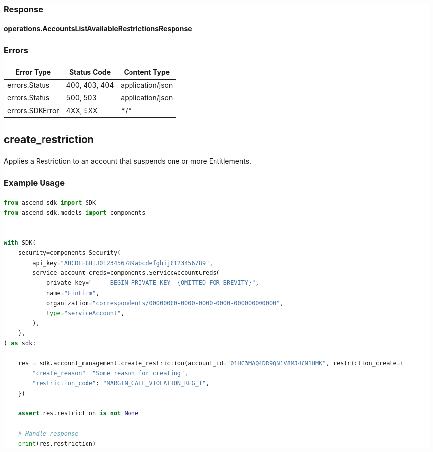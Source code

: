 ### Response

**[operations.AccountsListAvailableRestrictionsResponse](../../models/operations/accountslistavailablerestrictionsresponse.md)**

### Errors

| Error Type       | Status Code      | Content Type     |
| ---------------- | ---------------- | ---------------- |
| errors.Status    | 400, 403, 404    | application/json |
| errors.Status    | 500, 503         | application/json |
| errors.SDKError  | 4XX, 5XX         | \*/\*            |

## create_restriction

Applies a Restriction to an account that suspends one or more Entitlements.

### Example Usage


```python
from ascend_sdk import SDK
from ascend_sdk.models import components


with SDK(
    security=components.Security(
        api_key="ABCDEFGHIJ0123456789abcdefghij0123456789",
        service_account_creds=components.ServiceAccountCreds(
            private_key="-----BEGIN PRIVATE KEY--{OMITTED FOR BREVITY}",
            name="FinFirm",
            organization="correspondents/00000000-0000-0000-0000-000000000000",
            type="serviceAccount",
        ),
    ),
) as sdk:

    res = sdk.account_management.create_restriction(account_id="01HC3MAQ4DR9QN1V8MJ4CN1HMK", restriction_create={
        "create_reason": "Some reason for creating",
        "restriction_code": "MARGIN_CALL_VIOLATION_REG_T",
    })

    assert res.restriction is not None

    # Handle response
    print(res.restriction)

```
